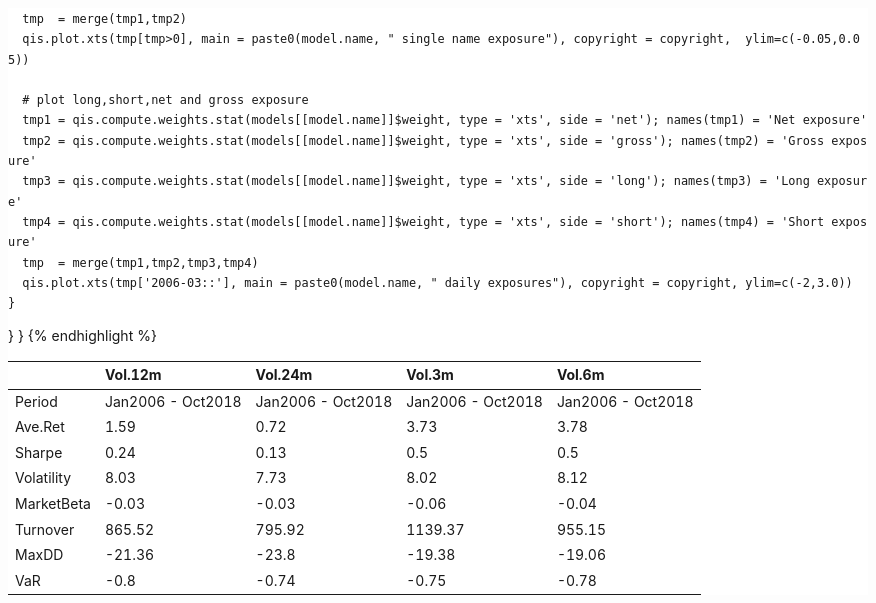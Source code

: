       tmp  = merge(tmp1,tmp2)
      qis.plot.xts(tmp[tmp>0], main = paste0(model.name, " single name exposure"), copyright = copyright,  ylim=c(-0.05,0.05))
      
      # plot long,short,net and gross exposure
      tmp1 = qis.compute.weights.stat(models[[model.name]]$weight, type = 'xts', side = 'net'); names(tmp1) = 'Net exposure'
      tmp2 = qis.compute.weights.stat(models[[model.name]]$weight, type = 'xts', side = 'gross'); names(tmp2) = 'Gross exposure'
      tmp3 = qis.compute.weights.stat(models[[model.name]]$weight, type = 'xts', side = 'long'); names(tmp3) = 'Long exposure'
      tmp4 = qis.compute.weights.stat(models[[model.name]]$weight, type = 'xts', side = 'short'); names(tmp4) = 'Short exposure'
      tmp  = merge(tmp1,tmp2,tmp3,tmp4)
      qis.plot.xts(tmp['2006-03::'], main = paste0(model.name, " daily exposures"), copyright = copyright, ylim=c(-2,3.0)) 
    }
  }
}
{% endhighlight %}



|           |Vol.12m           |Vol.24m           |Vol.3m            |Vol.6m            |
|:----------|:-----------------|:-----------------|:-----------------|:-----------------|
|Period     |Jan2006 - Oct2018 |Jan2006 - Oct2018 |Jan2006 - Oct2018 |Jan2006 - Oct2018 |
|Ave.Ret    |1.59              |0.72              |3.73              |3.78              |
|Sharpe     |0.24              |0.13              |0.5               |0.5               |
|Volatility |8.03              |7.73              |8.02              |8.12              |
|MarketBeta |-0.03             |-0.03             |-0.06             |-0.04             |
|Turnover   |865.52            |795.92            |1139.37           |955.15            |
|MaxDD      |-21.36            |-23.8             |-19.38            |-19.06            |
|VaR        |-0.8              |-0.74             |-0.75             |-0.78             |
    

